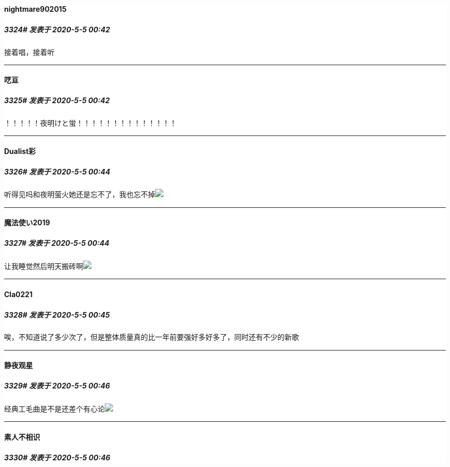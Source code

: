####  nightmare902015  
##### 3324#       发表于 2020-5-5 00:42


接着唱，接着听


-----

####  呓亘  
##### 3325#       发表于 2020-5-5 00:42


！！！！！夜明けと蛍！！！！！！！！！！！！！！


-----

####  Dualist彩  
##### 3326#       发表于 2020-5-5 00:44


听得见吗和夜明萤火她还是忘不了，我也忘不掉<img src="https://static.saraba1st.com/image/smiley/face2017/138.png" referrerpolicy="no-referrer">


-----

####  魔法使い2019  
##### 3327#       发表于 2020-5-5 00:44


让我睡觉然后明天搬砖啊<img src="https://static.saraba1st.com/image/smiley/face2017/067.png" referrerpolicy="no-referrer">


-----

####  Cla0221  
##### 3328#       发表于 2020-5-5 00:45


唉，不知道说了多少次了，但是整体质量真的比一年前要强好多好多了，同时还有不少的新歌


-----

####  静夜观星  
##### 3329#       发表于 2020-5-5 00:46


经典工毛曲是不是还差个有心论<img src="https://static.saraba1st.com/image/smiley/face2017/009.gif" referrerpolicy="no-referrer">


-----

####  素人不相识  
##### 3330#       发表于 2020-5-5 00:46
